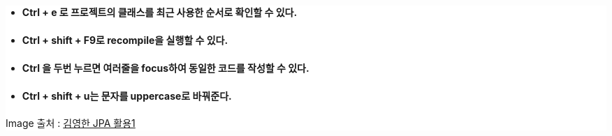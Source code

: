

- #### Ctrl + e 로 프로젝트의 클래스를 최근 사용한 순서로 확인할 수 있다.

- #### Ctrl + shift + F9로 recompile을 실행할 수 있다.

- #### Ctrl 을 두번 누르면 여러줄을 focus하여 동일한 코드를 작성할 수 있다.

- #### Ctrl + shift + u는 문자를 uppercase로 바꿔준다.



Image 출처 : [김영한 JPA 활용1](https://www.inflearn.com/course/%EC%8A%A4%ED%94%84%EB%A7%81%EB%B6%80%ED%8A%B8-JPA-%ED%99%9C%EC%9A%A9-1/dashboard)

